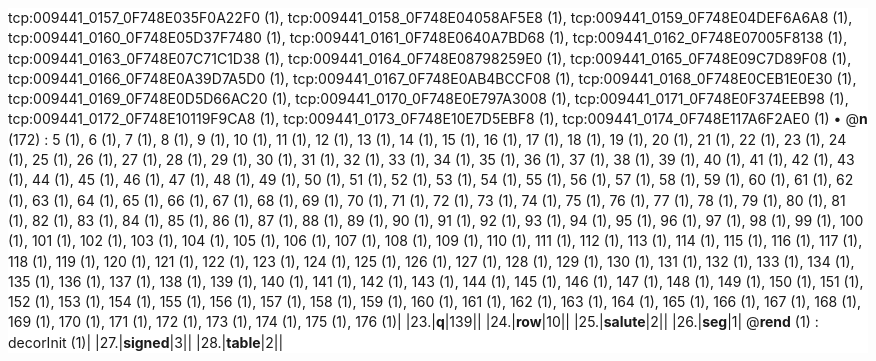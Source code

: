 tcp:009441_0157_0F748E035F0A22F0 (1), tcp:009441_0158_0F748E04058AF5E8 (1), tcp:009441_0159_0F748E04DEF6A6A8 (1), tcp:009441_0160_0F748E05D37F7480 (1), tcp:009441_0161_0F748E0640A7BD68 (1), tcp:009441_0162_0F748E07005F8138 (1), tcp:009441_0163_0F748E07C71C1D38 (1), tcp:009441_0164_0F748E08798259E0 (1), tcp:009441_0165_0F748E09C7D89F08 (1), tcp:009441_0166_0F748E0A39D7A5D0 (1), tcp:009441_0167_0F748E0AB4BCCF08 (1), tcp:009441_0168_0F748E0CEB1E0E30 (1), tcp:009441_0169_0F748E0D5D66AC20 (1), tcp:009441_0170_0F748E0E797A3008 (1), tcp:009441_0171_0F748E0F374EEB98 (1), tcp:009441_0172_0F748E10119F9CA8 (1), tcp:009441_0173_0F748E10E7D5EBF8 (1), tcp:009441_0174_0F748E117A6F2AE0 (1)  •  @__n__ (172) : 5 (1), 6 (1), 7 (1), 8 (1), 9 (1), 10 (1), 11 (1), 12 (1), 13 (1), 14 (1), 15 (1), 16 (1), 17 (1), 18 (1), 19 (1), 20 (1), 21 (1), 22 (1), 23 (1), 24 (1), 25 (1), 26 (1), 27 (1), 28 (1), 29 (1), 30 (1), 31 (1), 32 (1), 33 (1), 34 (1), 35 (1), 36 (1), 37 (1), 38 (1), 39 (1), 40 (1), 41 (1), 42 (1), 43 (1), 44 (1), 45 (1), 46 (1), 47 (1), 48 (1), 49 (1), 50 (1), 51 (1), 52 (1), 53 (1), 54 (1), 55 (1), 56 (1), 57 (1), 58 (1), 59 (1), 60 (1), 61 (1), 62 (1), 63 (1), 64 (1), 65 (1), 66 (1), 67 (1), 68 (1), 69 (1), 70 (1), 71 (1), 72 (1), 73 (1), 74 (1), 75 (1), 76 (1), 77 (1), 78 (1), 79 (1), 80 (1), 81 (1), 82 (1), 83 (1), 84 (1), 85 (1), 86 (1), 87 (1), 88 (1), 89 (1), 90 (1), 91 (1), 92 (1), 93 (1), 94 (1), 95 (1), 96 (1), 97 (1), 98 (1), 99 (1), 100 (1), 101 (1), 102 (1), 103 (1), 104 (1), 105 (1), 106 (1), 107 (1), 108 (1), 109 (1), 110 (1), 111 (1), 112 (1), 113 (1), 114 (1), 115 (1), 116 (1), 117 (1), 118 (1), 119 (1), 120 (1), 121 (1), 122 (1), 123 (1), 124 (1), 125 (1), 126 (1), 127 (1), 128 (1), 129 (1), 130 (1), 131 (1), 132 (1), 133 (1), 134 (1), 135 (1), 136 (1), 137 (1), 138 (1), 139 (1), 140 (1), 141 (1), 142 (1), 143 (1), 144 (1), 145 (1), 146 (1), 147 (1), 148 (1), 149 (1), 150 (1), 151 (1), 152 (1), 153 (1), 154 (1), 155 (1), 156 (1), 157 (1), 158 (1), 159 (1), 160 (1), 161 (1), 162 (1), 163 (1), 164 (1), 165 (1), 166 (1), 167 (1), 168 (1), 169 (1), 170 (1), 171 (1), 172 (1), 173 (1), 174 (1), 175 (1), 176 (1)|
|23.|__q__|139||
|24.|__row__|10||
|25.|__salute__|2||
|26.|__seg__|1| @__rend__ (1) : decorInit (1)|
|27.|__signed__|3||
|28.|__table__|2||
